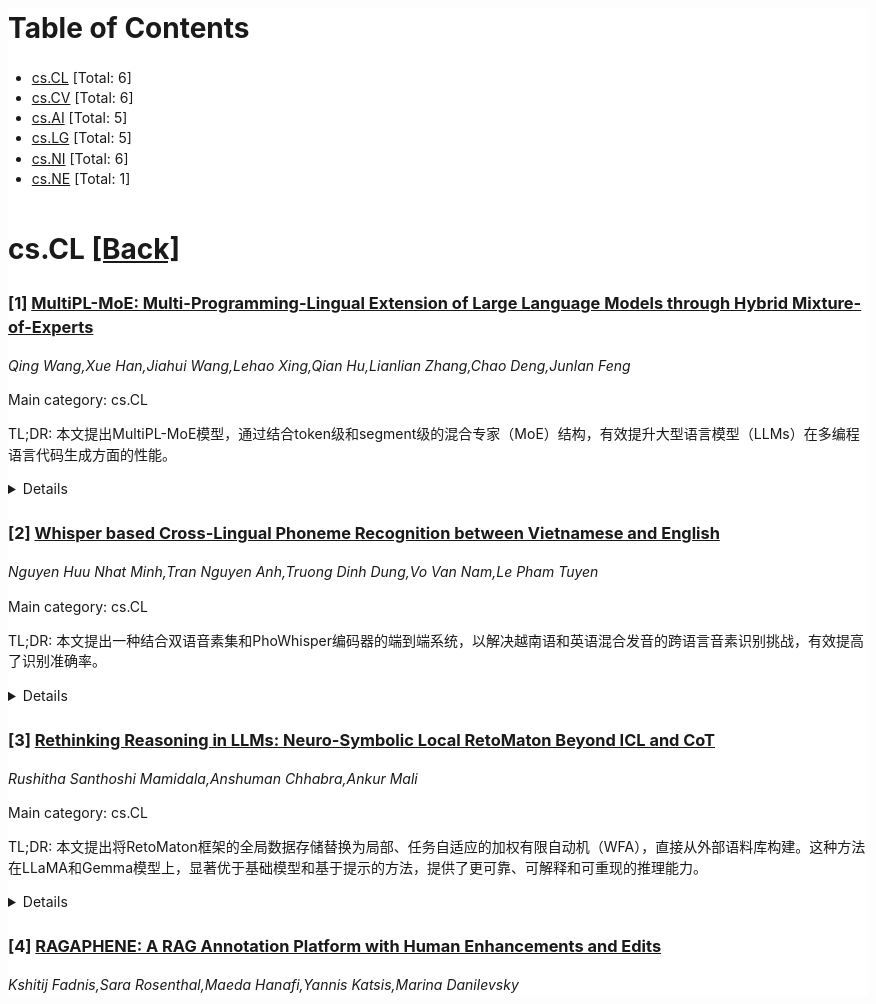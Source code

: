 <div id=toc></div>

# Table of Contents

- [cs.CL](#cs.CL) [Total: 6]
- [cs.CV](#cs.CV) [Total: 6]
- [cs.AI](#cs.AI) [Total: 5]
- [cs.LG](#cs.LG) [Total: 5]
- [cs.NI](#cs.NI) [Total: 6]
- [cs.NE](#cs.NE) [Total: 1]


<div id='cs.CL'></div>

# cs.CL [[Back]](#toc)

### [1] [MultiPL-MoE: Multi-Programming-Lingual Extension of Large Language Models through Hybrid Mixture-of-Experts](https://arxiv.org/abs/2508.19268)
*Qing Wang,Xue Han,Jiahui Wang,Lehao Xing,Qian Hu,Lianlian Zhang,Chao Deng,Junlan Feng*

Main category: cs.CL

TL;DR: 本文提出MultiPL-MoE模型，通过结合token级和segment级的混合专家（MoE）结构，有效提升大型语言模型（LLMs）在多编程语言代码生成方面的性能。


<details><summary>Details</summary></details>


### [2] [Whisper based Cross-Lingual Phoneme Recognition between Vietnamese and English](https://arxiv.org/abs/2508.19270)
*Nguyen Huu Nhat Minh,Tran Nguyen Anh,Truong Dinh Dung,Vo Van Nam,Le Pham Tuyen*

Main category: cs.CL

TL;DR: 本文提出一种结合双语音素集和PhoWhisper编码器的端到端系统，以解决越南语和英语混合发音的跨语言音素识别挑战，有效提高了识别准确率。


<details><summary>Details</summary></details>


### [3] [Rethinking Reasoning in LLMs: Neuro-Symbolic Local RetoMaton Beyond ICL and CoT](https://arxiv.org/abs/2508.19271)
*Rushitha Santhoshi Mamidala,Anshuman Chhabra,Ankur Mali*

Main category: cs.CL

TL;DR: 本文提出将RetoMaton框架的全局数据存储替换为局部、任务自适应的加权有限自动机（WFA），直接从外部语料库构建。这种方法在LLaMA和Gemma模型上，显著优于基础模型和基于提示的方法，提供了更可靠、可解释和可重现的推理能力。


<details><summary>Details</summary></details>


### [4] [RAGAPHENE: A RAG Annotation Platform with Human Enhancements and Edits](https://arxiv.org/abs/2508.19272)
*Kshitij Fadnis,Sara Rosenthal,Maeda Hanafi,Yannis Katsis,Marina Danilevsky*

